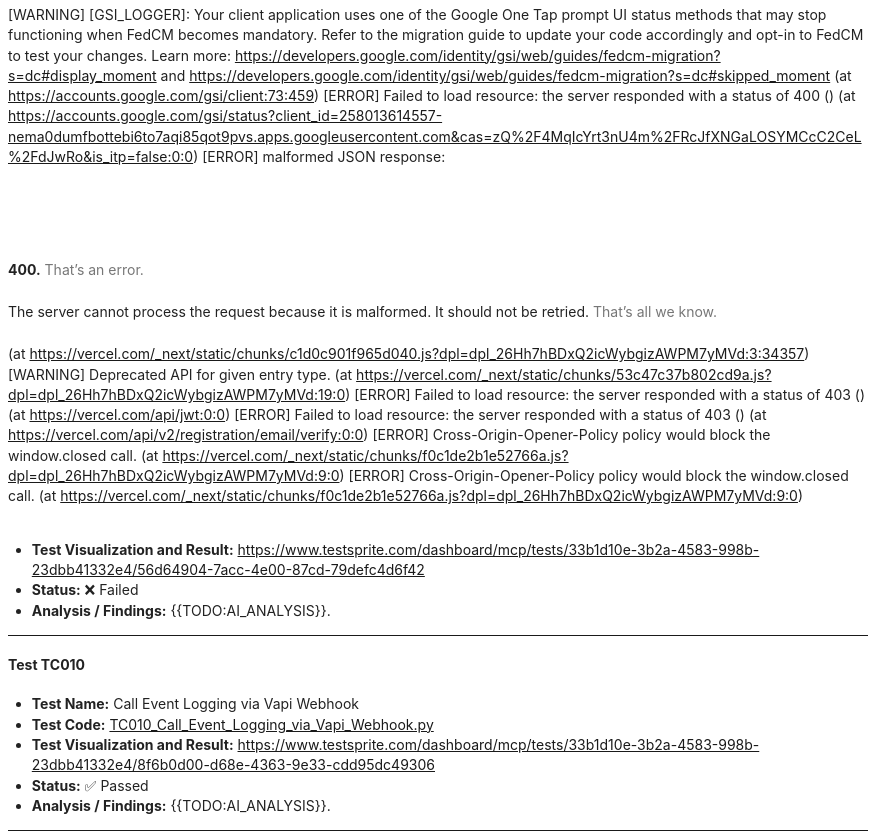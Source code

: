[WARNING] [GSI_LOGGER]: Your client application uses one of the Google One Tap prompt UI status methods that may stop functioning when FedCM becomes mandatory. Refer to the migration guide to update your code accordingly and opt-in to FedCM to test your changes. Learn more: https://developers.google.com/identity/gsi/web/guides/fedcm-migration?s=dc#display_moment and https://developers.google.com/identity/gsi/web/guides/fedcm-migration?s=dc#skipped_moment (at https://accounts.google.com/gsi/client:73:459)
[ERROR] Failed to load resource: the server responded with a status of 400 () (at https://accounts.google.com/gsi/status?client_id=258013614557-nema0dumfbottebi6to7aqi85qot9pvs.apps.googleusercontent.com&cas=zQ%2F4MqIcYrt3nU4m%2FRcJfXNGaLOSYMCcC2CeL%2FdJwRo&is_itp=false:0:0)
[ERROR] malformed JSON response: <html lang="en" dir=ltr><meta charset=utf-8><meta name=viewport content="initial-scale=1, minimum-scale=1, width=device-width"><title>Error 400 (Bad Request)!!1</title><style nonce="DGVM9nEZ25ILiAWuigoYBQ">*{margin:0;padding:0}html,code{font:15px/22px arial,sans-serif}html{background:#fff;color:#222;padding:15px}body{color:#222;text-align:unset;margin:7% auto 0;max-width:390px;min-height:180px;padding:30px 0 15px;}* > body{background:url(//www.google.com/images/errors/robot.png) 100% 5px no-repeat;padding-right:205px}p{margin:11px 0 22px;overflow:hidden}pre{white-space:pre-wrap;}ins{color:#777;text-decoration:none}a img{border:0}@media screen and (max-width:772px){body{background:none;margin-top:0;max-width:none;padding-right:0}}#logo{background:url(//www.google.com/images/branding/googlelogo/1x/googlelogo_color_150x54dp.png) no-repeat;margin-left:-5px}@media only screen and (min-resolution:192dpi){#logo{background:url(//www.google.com/images/branding/googlelogo/2x/googlelogo_color_150x54dp.png) no-repeat 0% 0%/100% 100%;-moz-border-image:url(//www.google.com/images/branding/googlelogo/2x/googlelogo_color_150x54dp.png) 0}}@media only screen and (-webkit-min-device-pixel-ratio:2){#logo{background:url(//www.google.com/images/branding/googlelogo/2x/googlelogo_color_150x54dp.png) no-repeat;-webkit-background-size:100% 100%}}#logo{display:inline-block;height:54px;width:150px}</style><main id="af-error-container" role="main"><a href=//www.google.com><span id=logo aria-label=Google role=img></span></a><p><b>400.</b> <ins>That’s an error.</ins><p>The server cannot process the request because it is malformed. It should not be retried. <ins>That’s all we know.</ins></main> (at https://vercel.com/_next/static/chunks/c1d0c901f965d040.js?dpl=dpl_26Hh7hBDxQ2icWybgizAWPM7yMVd:3:34357)
[WARNING] Deprecated API for given entry type. (at https://vercel.com/_next/static/chunks/53c47c37b802cd9a.js?dpl=dpl_26Hh7hBDxQ2icWybgizAWPM7yMVd:19:0)
[ERROR] Failed to load resource: the server responded with a status of 403 () (at https://vercel.com/api/jwt:0:0)
[ERROR] Failed to load resource: the server responded with a status of 403 () (at https://vercel.com/api/v2/registration/email/verify:0:0)
[ERROR] Cross-Origin-Opener-Policy policy would block the window.closed call. (at https://vercel.com/_next/static/chunks/f0c1de2b1e52766a.js?dpl=dpl_26Hh7hBDxQ2icWybgizAWPM7yMVd:9:0)
[ERROR] Cross-Origin-Opener-Policy policy would block the window.closed call. (at https://vercel.com/_next/static/chunks/f0c1de2b1e52766a.js?dpl=dpl_26Hh7hBDxQ2icWybgizAWPM7yMVd:9:0)
- **Test Visualization and Result:** https://www.testsprite.com/dashboard/mcp/tests/33b1d10e-3b2a-4583-998b-23dbb41332e4/56d64904-7acc-4e00-87cd-79defc4d6f42
- **Status:** ❌ Failed
- **Analysis / Findings:** {{TODO:AI_ANALYSIS}}.
---

#### Test TC010
- **Test Name:** Call Event Logging via Vapi Webhook
- **Test Code:** [TC010_Call_Event_Logging_via_Vapi_Webhook.py](./TC010_Call_Event_Logging_via_Vapi_Webhook.py)
- **Test Visualization and Result:** https://www.testsprite.com/dashboard/mcp/tests/33b1d10e-3b2a-4583-998b-23dbb41332e4/8f6b0d00-d68e-4363-9e33-cdd95dc49306
- **Status:** ✅ Passed
- **Analysis / Findings:** {{TODO:AI_ANALYSIS}}.
---
